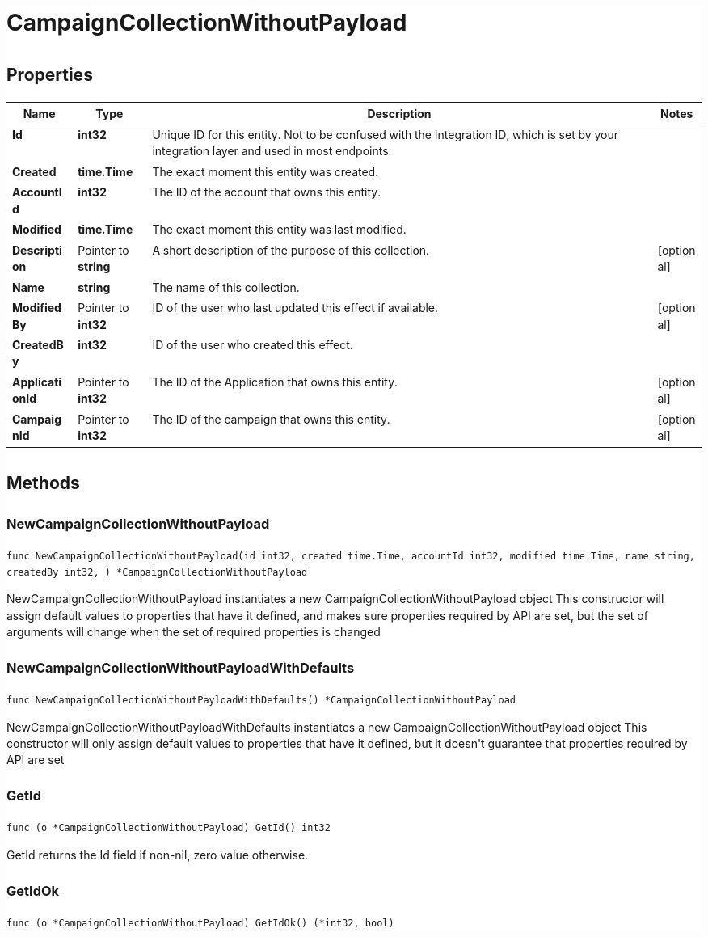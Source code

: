 # CampaignCollectionWithoutPayload

## Properties

Name | Type | Description | Notes
------------ | ------------- | ------------- | -------------
**Id** | **int32** | Unique ID for this entity. Not to be confused with the Integration ID, which is set by your integration layer and used in most endpoints. | 
**Created** | **time.Time** | The exact moment this entity was created. | 
**AccountId** | **int32** | The ID of the account that owns this entity. | 
**Modified** | **time.Time** | The exact moment this entity was last modified. | 
**Description** | Pointer to **string** | A short description of the purpose of this collection. | [optional] 
**Name** | **string** | The name of this collection. | 
**ModifiedBy** | Pointer to **int32** | ID of the user who last updated this effect if available. | [optional] 
**CreatedBy** | **int32** | ID of the user who created this effect. | 
**ApplicationId** | Pointer to **int32** | The ID of the Application that owns this entity. | [optional] 
**CampaignId** | Pointer to **int32** | The ID of the campaign that owns this entity. | [optional] 

## Methods

### NewCampaignCollectionWithoutPayload

`func NewCampaignCollectionWithoutPayload(id int32, created time.Time, accountId int32, modified time.Time, name string, createdBy int32, ) *CampaignCollectionWithoutPayload`

NewCampaignCollectionWithoutPayload instantiates a new CampaignCollectionWithoutPayload object
This constructor will assign default values to properties that have it defined,
and makes sure properties required by API are set, but the set of arguments
will change when the set of required properties is changed

### NewCampaignCollectionWithoutPayloadWithDefaults

`func NewCampaignCollectionWithoutPayloadWithDefaults() *CampaignCollectionWithoutPayload`

NewCampaignCollectionWithoutPayloadWithDefaults instantiates a new CampaignCollectionWithoutPayload object
This constructor will only assign default values to properties that have it defined,
but it doesn't guarantee that properties required by API are set

### GetId

`func (o *CampaignCollectionWithoutPayload) GetId() int32`

GetId returns the Id field if non-nil, zero value otherwise.

### GetIdOk

`func (o *CampaignCollectionWithoutPayload) GetIdOk() (*int32, bool)`
